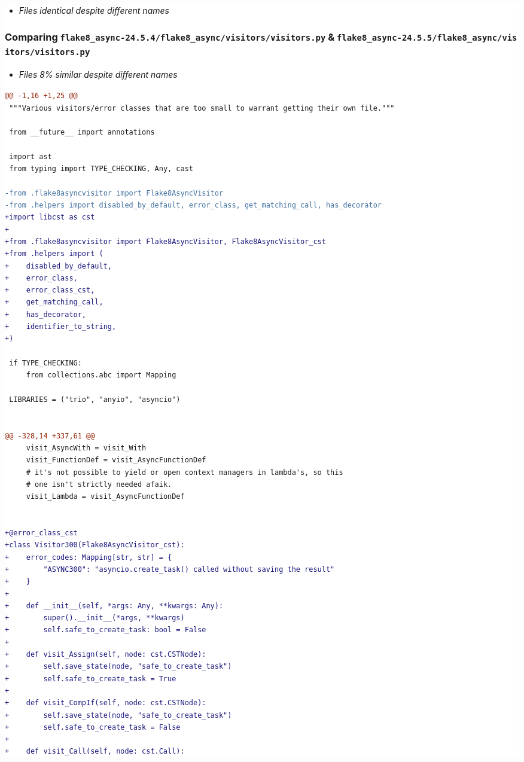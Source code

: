  * *Files identical despite different names*

### Comparing `flake8_async-24.5.4/flake8_async/visitors/visitors.py` & `flake8_async-24.5.5/flake8_async/visitors/visitors.py`

 * *Files 8% similar despite different names*

```diff
@@ -1,16 +1,25 @@
 """Various visitors/error classes that are too small to warrant getting their own file."""
 
 from __future__ import annotations
 
 import ast
 from typing import TYPE_CHECKING, Any, cast
 
-from .flake8asyncvisitor import Flake8AsyncVisitor
-from .helpers import disabled_by_default, error_class, get_matching_call, has_decorator
+import libcst as cst
+
+from .flake8asyncvisitor import Flake8AsyncVisitor, Flake8AsyncVisitor_cst
+from .helpers import (
+    disabled_by_default,
+    error_class,
+    error_class_cst,
+    get_matching_call,
+    has_decorator,
+    identifier_to_string,
+)
 
 if TYPE_CHECKING:
     from collections.abc import Mapping
 
 LIBRARIES = ("trio", "anyio", "asyncio")
 
 
@@ -328,14 +337,61 @@
     visit_AsyncWith = visit_With
     visit_FunctionDef = visit_AsyncFunctionDef
     # it's not possible to yield or open context managers in lambda's, so this
     # one isn't strictly needed afaik.
     visit_Lambda = visit_AsyncFunctionDef
 
 
+@error_class_cst
+class Visitor300(Flake8AsyncVisitor_cst):
+    error_codes: Mapping[str, str] = {
+        "ASYNC300": "asyncio.create_task() called without saving the result"
+    }
+
+    def __init__(self, *args: Any, **kwargs: Any):
+        super().__init__(*args, **kwargs)
+        self.safe_to_create_task: bool = False
+
+    def visit_Assign(self, node: cst.CSTNode):
+        self.save_state(node, "safe_to_create_task")
+        self.safe_to_create_task = True
+
+    def visit_CompIf(self, node: cst.CSTNode):
+        self.save_state(node, "safe_to_create_task")
+        self.safe_to_create_task = False
+
+    def visit_Call(self, node: cst.Call):
```